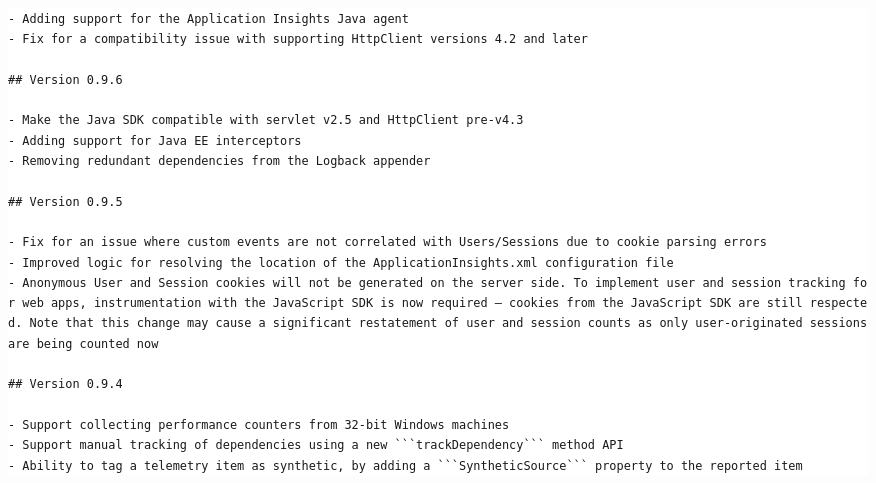   ```
- Adding support for the Application Insights Java agent
- Fix for a compatibility issue with supporting HttpClient versions 4.2 and later

## Version 0.9.6

- Make the Java SDK compatible with servlet v2.5 and HttpClient pre-v4.3
- Adding support for Java EE interceptors
- Removing redundant dependencies from the Logback appender

## Version 0.9.5

- Fix for an issue where custom events are not correlated with Users/Sessions due to cookie parsing errors
- Improved logic for resolving the location of the ApplicationInsights.xml configuration file
- Anonymous User and Session cookies will not be generated on the server side. To implement user and session tracking for web apps, instrumentation with the JavaScript SDK is now required – cookies from the JavaScript SDK are still respected. Note that this change may cause a significant restatement of user and session counts as only user-originated sessions are being counted now

## Version 0.9.4

- Support collecting performance counters from 32-bit Windows machines
- Support manual tracking of dependencies using a new ```trackDependency``` method API
- Ability to tag a telemetry item as synthetic, by adding a ```SyntheticSource``` property to the reported item
